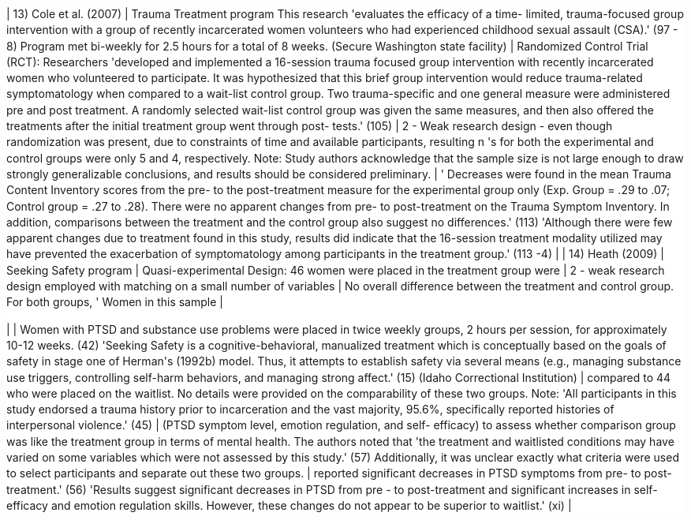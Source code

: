| 13) Cole et al.  (2007) | Trauma Treatment  program  This research 'evaluates  the efficacy of a time- limited, trauma-focused  group intervention with a  group of recently  incarcerated women  volunteers who had  experienced childhood  sexual assault (CSA).' (97 - 8)  Program met bi-weekly for  2.5 hours for a total of 8  weeks.   (Secure Washington state  facility) | Randomized Control Trial (RCT):  Researchers 'developed and  implemented a 16-session  trauma focused group  intervention with recently  incarcerated women who  volunteered to participate. It  was hypothesized that this brief  group intervention would  reduce trauma-related  symptomatology when  compared to a wait-list control  group. Two trauma-specific and  one general measure were  administered pre and post  treatment. A randomly selected  wait-list control group was  given the same measures, and  then also offered the  treatments after the initial  treatment group went through  post- tests.' (105) | 2 -  Weak research design  - even though randomization  was present, due to  constraints of time and  available participants,  resulting  n 's for both the  experimental and control  groups were only 5 and 4,  respectively.   Note: Study authors  acknowledge that the sample  size is not large enough to  draw strongly generalizable  conclusions, and results  should be considered  preliminary. | ' Decreases were found in the mean Trauma Content  Inventory scores from the pre- to the post-treatment  measure for the experimental group only (Exp. Group =  .29 to .07; Control group = .27 to .28). There were no  apparent changes from pre- to post-treatment on the  Trauma Symptom Inventory. In addition, comparisons  between the treatment and the control group also  suggest no differences.' (113) 'Although there were few apparent changes due to  treatment found in this study, results did indicate that  the 16-session treatment modality utilized may have  prevented the exacerbation of symptomatology among  participants in the treatment group.' (113 -4) |
| 14) Heath  (2009)       | Seeking Safety program                                                                                                                                                                                                                                                                                                                                  | Quasi-experimental Design: 46  women were placed in the  treatment group were                                                                                                                                                                                                                                                                                                                                                                                                                                                                                                                                                    | 2  - weak research design  employed with matching on a  small number of variables                                                                                                                                                                                                                                                                                                                          | No overall difference between the treatment and  control group. For both groups,  ' Women in this sample                                                                                                                                                                                                                                                                                                                                                                                                                                                                                                                                                                              |

|                             | Women with PTSD and  substance use problems  were placed in twice  weekly groups, 2 hours  per session, for  approximately 10-12  weeks. (42)  'Seeking Safety is a  cognitive-behavioral,  manualized treatment  which is conceptually  based on the goals of  safety in stage one of  Herman's (1992b) model.  Thus, it attempts to  establish safety via several  means (e.g., managing  substance use triggers,  controlling self-harm  behaviors, and managing  strong affect.' (15) (Idaho Correctional  Institution)   | compared to 44 who were  placed on the waitlist.  No details were provided on  the comparability of these two  groups.  Note: 'All participants in this  study endorsed a trauma  history prior to incarceration  and the vast majority, 95.6%,  specifically reported histories of  interpersonal violence.' (45)   | (PTSD symptom level,  emotion regulation, and self- efficacy) to assess whether  comparison group was like  the treatment group in terms  of mental health. The authors  noted that 'the treatment  and waitlisted conditions may  have varied on some  variables which were not  assessed by this study.' (57)  Additionally, it was unclear  exactly what criteria were  used to select participants  and separate out these two  groups.   | reported significant decreases in PTSD symptoms from  pre- to post- treatment.' (56) 'Results suggest significant decreases in PTSD from pre -  to post-treatment and significant increases in self- efficacy and emotion regulation skills. However, these  changes do not appear to be superior to waitlist.' (xi)                                                                                                                                                                                                                                                                 |